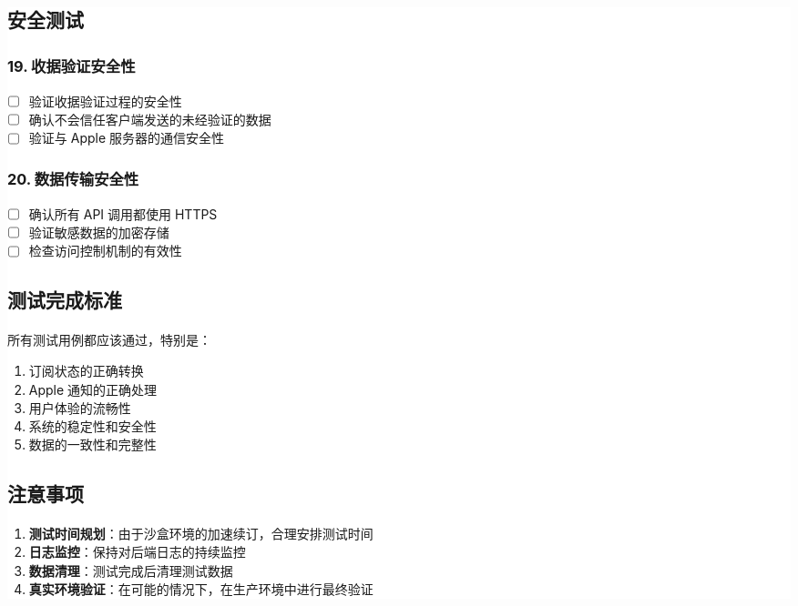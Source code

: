 ## 安全测试

### 19. 收据验证安全性

- [ ] 验证收据验证过程的安全性
- [ ] 确认不会信任客户端发送的未经验证的数据
- [ ] 验证与 Apple 服务器的通信安全性

### 20. 数据传输安全性

- [ ] 确认所有 API 调用都使用 HTTPS
- [ ] 验证敏感数据的加密存储
- [ ] 检查访问控制机制的有效性

## 测试完成标准

所有测试用例都应该通过，特别是：
1. 订阅状态的正确转换
2. Apple 通知的正确处理
3. 用户体验的流畅性
4. 系统的稳定性和安全性
5. 数据的一致性和完整性

## 注意事项

1. **测试时间规划**：由于沙盒环境的加速续订，合理安排测试时间
2. **日志监控**：保持对后端日志的持续监控
3. **数据清理**：测试完成后清理测试数据
4. **真实环境验证**：在可能的情况下，在生产环境中进行最终验证